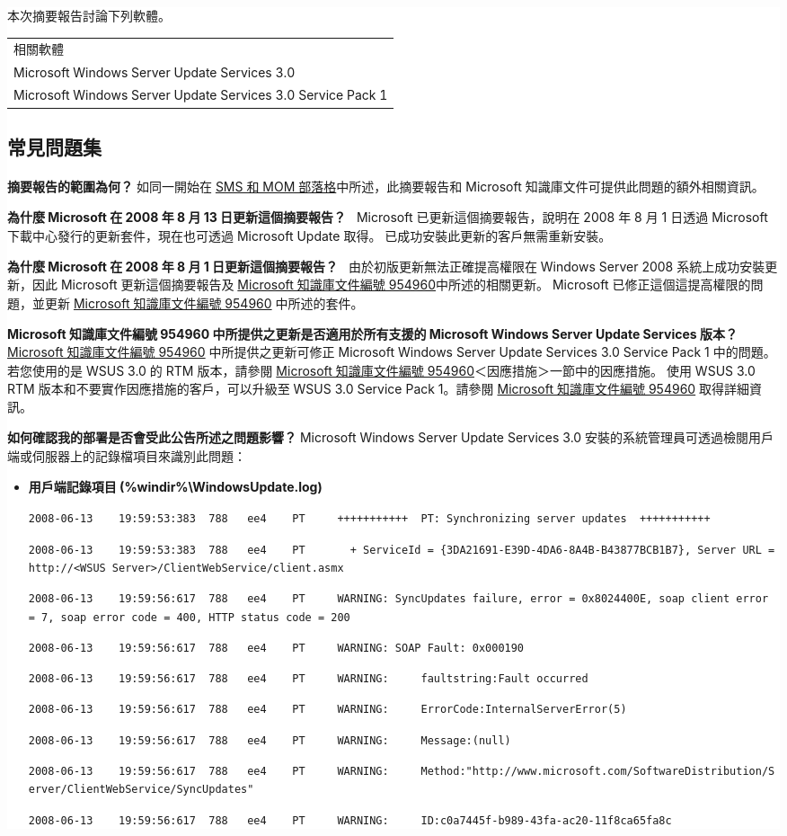 本次摘要報告討論下列軟體。

|                                                             |
|-------------------------------------------------------------|
| 相關軟體                                                    |
| Microsoft Windows Server Update Services 3.0                |
| Microsoft Windows Server Update Services 3.0 Service Pack 1 |

常見問題集
----------

<span></span>
**摘要報告的範圍為何？**
如同一開始在 [SMS 和 MOM 部落格](http://blogs.technet.com/wsus/archive/2008/06/18/client-server-synchronization-issues.aspx)中所述，此摘要報告和 Microsoft 知識庫文件可提供此問題的額外相關資訊。

**為什麼 Microsoft 在 2008 年 8 月 13 日更新這個摘要報告？**  
Microsoft 已更新這個摘要報告，說明在 2008 年 8 月 1 日透過 Microsoft 下載中心發行的更新套件，現在也可透過 Microsoft Update 取得。 已成功安裝此更新的客戶無需重新安裝。

**為什麼 Microsoft 在 2008 年 8 月 1 日更新這個摘要報告？**  
由於初版更新無法正確提高權限在 Windows Server 2008 系統上成功安裝更新，因此 Microsoft 更新這個摘要報告及 [Microsoft 知識庫文件編號 954960](http://support.microsoft.com/kb/954960)中所述的相關更新。 Microsoft 已修正這個這提高權限的問題，並更新 [Microsoft 知識庫文件編號 954960](http://support.microsoft.com/kb/954960) 中所述的套件。

**Microsoft 知識庫文件編號 954960 中所提供之更新是否適用於所有支援的 Microsoft Windows Server Update Services 版本？**
[Microsoft 知識庫文件編號 954960](http://support.microsoft.com/kb/954960) 中所提供之更新可修正 Microsoft Windows Server Update Services 3.0 Service Pack 1 中的問題。若您使用的是 WSUS 3.0 的 RTM 版本，請參閱 [Microsoft 知識庫文件編號 954960](http://support.microsoft.com/kb/954960)＜因應措施＞一節中的因應措施。 使用 WSUS 3.0 RTM 版本和不要實作因應措施的客戶，可以升級至 WSUS 3.0 Service Pack 1。請參閱 [Microsoft 知識庫文件編號 954960](http://support.microsoft.com/kb/954960) 取得詳細資訊。

**如何確認我的部署是否會受此公告所述之問題影響？**
Microsoft Windows Server Update Services 3.0 安裝的系統管理員可透過檢閱用戶端或伺服器上的記錄檔項目來識別此問題：

-   **用戶端記錄項目 (%windir%\\WindowsUpdate.log)**

    `2008-06-13    19:59:53:383  788   ee4    PT     +++++++++++  PT: Synchronizing server updates  +++++++++++`

    `2008-06-13    19:59:53:383  788   ee4    PT       + ServiceId = {3DA21691-E39D-4DA6-8A4B-B43877BCB1B7}, Server URL = http://<WSUS Server>/ClientWebService/client.asmx`

    `2008-06-13    19:59:56:617  788   ee4    PT     WARNING: SyncUpdates failure, error = 0x8024400E, soap client error = 7, soap error code = 400, HTTP status code = 200`

    `2008-06-13    19:59:56:617  788   ee4    PT     WARNING: SOAP Fault: 0x000190`

    `2008-06-13    19:59:56:617  788   ee4    PT     WARNING:     faultstring:Fault occurred`

    `2008-06-13    19:59:56:617  788   ee4    PT     WARNING:     ErrorCode:InternalServerError(5)`

    `2008-06-13    19:59:56:617  788   ee4    PT     WARNING:     Message:(null)`

    `2008-06-13    19:59:56:617  788   ee4    PT     WARNING:     Method:"http://www.microsoft.com/SoftwareDistribution/Server/ClientWebService/SyncUpdates"`

    `2008-06-13    19:59:56:617  788   ee4    PT     WARNING:     ID:c0a7445f-b989-43fa-ac20-11f8ca65fa8c`
